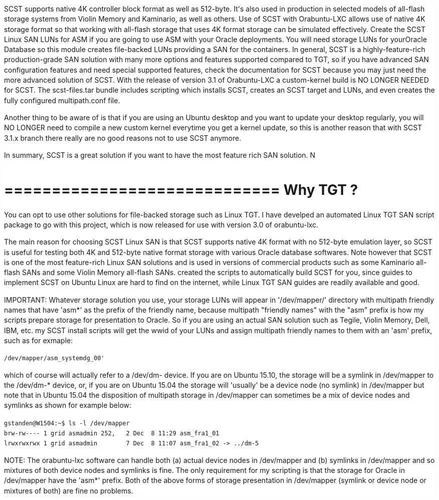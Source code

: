 SCST supports native 4K controller block format as well as 512-byte.  It's also used in production in selected models of all-flash storage systems from Violin Memory and Kaminario, as well as others. Use of SCST with Orabuntu-LXC allows use of native 4K storage format so that working with all-flash storage that uses 4K format storage can be simulated effectively. Create the SCST Linux SAN LUNs for ASM if you are going to use ASM with your Oracle deployments. You will need storage LUNs for yourOracle Database so this module creates file-backed LUNs providing a SAN for the containers. In general, SCST is a highly-feature-rich production-grade SAN solution with many more options and features supported compared to TGT, so if you have advanced SAN configuration features and need special supported features, check the documentation for SCST because you may just need the more advanced solution of SCST.  With the release of version 3.1 of Orabuntu-LXC a custom-kernel build is NO LONGER NEEDED for SCST.  The scst-files.tar bundle includes scripting which installs SCST, creates an SCST target and LUNs, and even creates the fully configured multipath.conf file. 

Another thing to be aware of is that if you are using an Ubuntu desktop and you want to update your desktop regularly, you will NO LONGER need to compile a new custom kernel everytime you get a kernel update, so this is another reason that with SCST 3.1.x branch there really are no good reasons not to use SCST anymore.

In summary, SCST is a great solution if you want to have the most feature rich SAN solution.  N

============================= 
Why TGT ?
=============================

You can opt to use other solutions for file-backed storage such as Linux TGT.  I have develped an automated Linux TGT SAN script package to go with this project, which is now released for use with version 3.0 of orabuntu-lxc.  

The main reason for choosing SCST Linux SAN is that SCST supports native 4K format with no 512-byte emulation layer, so SCST is useful for testing both 4K and 512-byte native format storage with various Oracle database softwares. Note however that SCST is one of the most feature-rich Linux SAN solutions and is used in versions of commercial products such as some Kaminario all-flash SANs and some Violin Memory all-flash SANs.  created the scripts to automatically build SCST for you, since guides to implement SCST on Ubuntu Linux are hard to find on the internet, while Linux TGT SAN guides are readily available and good.  

IMPORTANT:  Whatever storage solution you use, your storage LUNs will appear in '/dev/mapper/' directory with multipath friendly names that have 'asm*' as the prefix of the friendly name, because multipath "friendly names" with the "asm" prefix is how my scripts prepare storage for presentation to Oracle.  So if you are using an actual SAN solution such as Tegile, Violin Memory, Dell, IBM, etc. my SCST install scripts will get the wwid of your LUNs and assign multipath friendly names to them with an 'asm' prefix, such as for exmaple:
```
/dev/mapper/asm_systemdg_00' 
```
which of course will actually refer to a /dev/dm- device.  If you are on Ubuntu 15.10, the storage will be a symlink in /dev/mapper to the /dev/dm-* device, or, if you are on Ubuntu 15.04 the storage will 'usually' be a device node (no symlink) in /dev/mapper but note that in Ubuntu 15.04 the disposition of multipath storage in /dev/mapper can sometimes be a mix of device nodes and symlinks as shown for example below:
```
gstanden@W1504:~$ ls -l /dev/mapper
brw-rw---- 1 grid asmadmin 252,   2 Dec  8 11:29 asm_fra1_01
lrwxrwxrwx 1 grid asmadmin        7 Dec  8 11:07 asm_fra1_02 -> ../dm-5
```
NOTE:  The orabuntu-lxc software can handle both (a) actual device nodes in /dev/mapper and (b) symlinks in /dev/mapper and so mixtures of both device nodes and symlinks is fine.  The only requirement for my scripting is that the storage for Oracle in /dev/mapper have the 'asm*' prefix.  Both of the above forms of storage presentation in /dev/mapper (symlink or device node or mixtures of both) are fine no problems.
